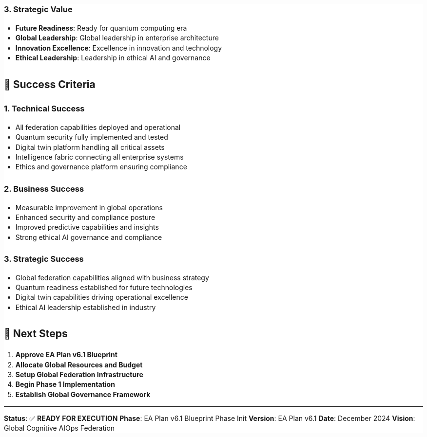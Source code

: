 ### 3. Strategic Value
- **Future Readiness**: Ready for quantum computing era
- **Global Leadership**: Global leadership in enterprise architecture
- **Innovation Excellence**: Excellence in innovation and technology
- **Ethical Leadership**: Leadership in ethical AI and governance

## 🎯 Success Criteria

### 1. Technical Success
- All federation capabilities deployed and operational
- Quantum security fully implemented and tested
- Digital twin platform handling all critical assets
- Intelligence fabric connecting all enterprise systems
- Ethics and governance platform ensuring compliance

### 2. Business Success
- Measurable improvement in global operations
- Enhanced security and compliance posture
- Improved predictive capabilities and insights
- Strong ethical AI governance and compliance

### 3. Strategic Success
- Global federation capabilities aligned with business strategy
- Quantum readiness established for future technologies
- Digital twin capabilities driving operational excellence
- Ethical AI leadership established in industry

## 🚀 Next Steps

1. **Approve EA Plan v6.1 Blueprint**
2. **Allocate Global Resources and Budget**
3. **Setup Global Federation Infrastructure**
4. **Begin Phase 1 Implementation**
5. **Establish Global Governance Framework**

---

**Status**: ✅ **READY FOR EXECUTION**
**Phase**: EA Plan v6.1 Blueprint Phase Init
**Version**: EA Plan v6.1
**Date**: December 2024
**Vision**: Global Cognitive AIOps Federation
